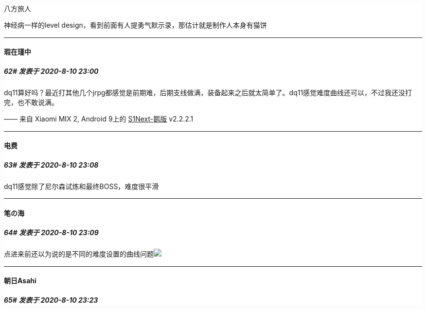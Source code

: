 

八方旅人


神经病一样的level design，看到前面有人提勇气默示录，那估计就是制作人本身有猫饼







*****

####  瑕在瑾中  
##### 62#       发表于 2020-8-10 23:00




dq11算好吗？最近打其他几个jrpg都感觉是前期难，后期支线做满，装备起来之后就太简单了。dq11感觉难度曲线还可以，不过我还没打完，也不敢说满。

—— 来自 Xiaomi MIX 2, Android 9上的 [S1Next-鹅版](https://github.com/ykrank/S1-Next/releases) v2.2.2.1







*****

####  电费  
##### 63#       发表于 2020-8-10 23:08




dq11感觉除了尼尔森试炼和最终BOSS，难度很平滑







*****

####  笔の海  
##### 64#       发表于 2020-8-10 23:09




点进来前还以为说的是不同的难度设置的曲线问题<img src="https://static.saraba1st.com/image/smiley/face2017/001.png" referrerpolicy="no-referrer">







*****

####  朝日Asahi  
##### 65#       发表于 2020-8-10 23:23


